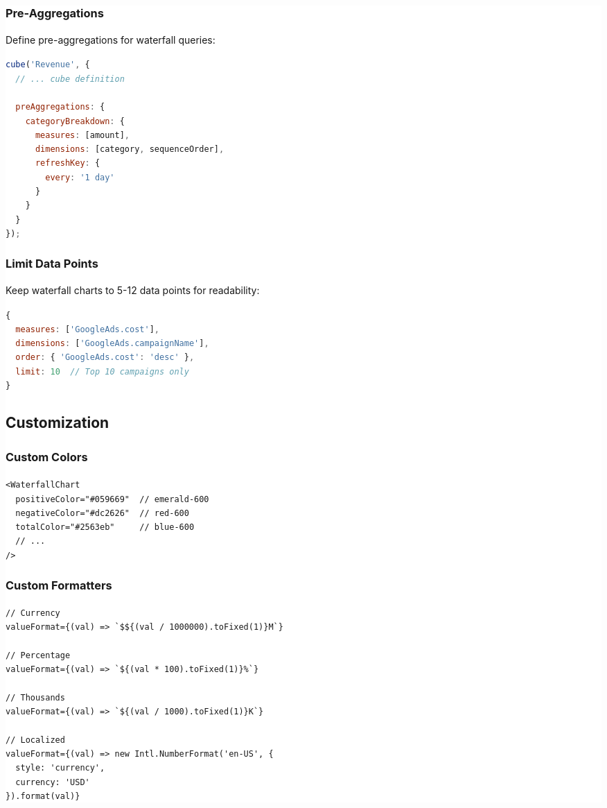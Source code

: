 ### Pre-Aggregations

Define pre-aggregations for waterfall queries:

```javascript
cube('Revenue', {
  // ... cube definition

  preAggregations: {
    categoryBreakdown: {
      measures: [amount],
      dimensions: [category, sequenceOrder],
      refreshKey: {
        every: '1 day'
      }
    }
  }
});
```

### Limit Data Points

Keep waterfall charts to 5-12 data points for readability:

```javascript
{
  measures: ['GoogleAds.cost'],
  dimensions: ['GoogleAds.campaignName'],
  order: { 'GoogleAds.cost': 'desc' },
  limit: 10  // Top 10 campaigns only
}
```

## Customization

### Custom Colors

```tsx
<WaterfallChart
  positiveColor="#059669"  // emerald-600
  negativeColor="#dc2626"  // red-600
  totalColor="#2563eb"     // blue-600
  // ...
/>
```

### Custom Formatters

```tsx
// Currency
valueFormat={(val) => `$${(val / 1000000).toFixed(1)}M`}

// Percentage
valueFormat={(val) => `${(val * 100).toFixed(1)}%`}

// Thousands
valueFormat={(val) => `${(val / 1000).toFixed(1)}K`}

// Localized
valueFormat={(val) => new Intl.NumberFormat('en-US', {
  style: 'currency',
  currency: 'USD'
}).format(val)}
```
